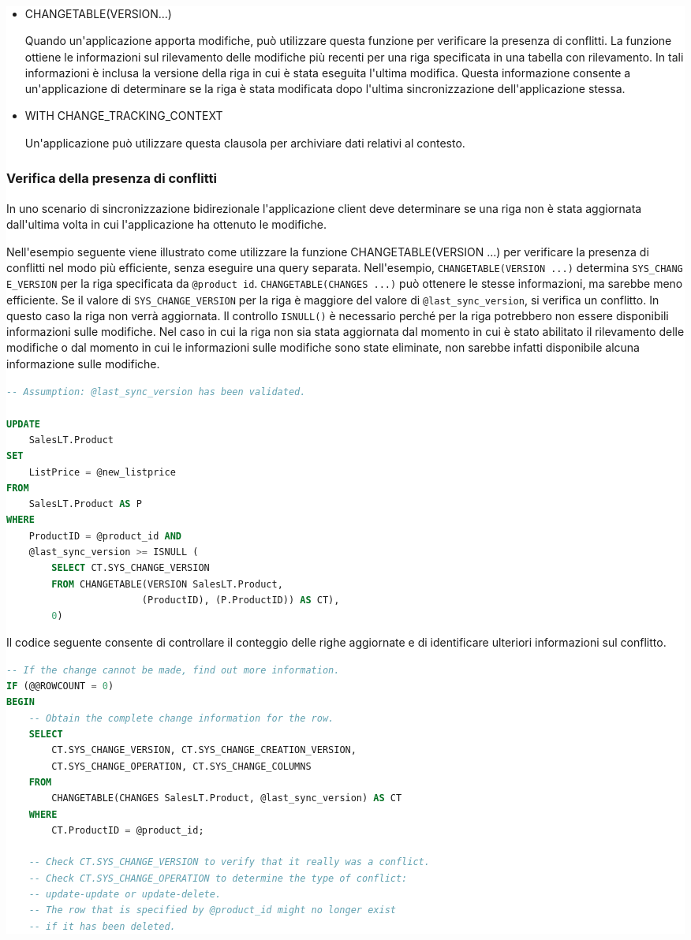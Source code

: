 -   CHANGETABLE(VERSION...)  
  
     Quando un'applicazione apporta modifiche, può utilizzare questa funzione per verificare la presenza di conflitti. La funzione ottiene le informazioni sul rilevamento delle modifiche più recenti per una riga specificata in una tabella con rilevamento. In tali informazioni è inclusa la versione della riga in cui è stata eseguita l'ultima modifica. Questa informazione consente a un'applicazione di determinare se la riga è stata modificata dopo l'ultima sincronizzazione dell'applicazione stessa.  
  
-   WITH CHANGE_TRACKING_CONTEXT  
  
     Un'applicazione può utilizzare questa clausola per archiviare dati relativi al contesto.  
  
### <a name="checking-for-conflicts"></a>Verifica della presenza di conflitti  
 In uno scenario di sincronizzazione bidirezionale l'applicazione client deve determinare se una riga non è stata aggiornata dall'ultima volta in cui l'applicazione ha ottenuto le modifiche.  
  
 Nell'esempio seguente viene illustrato come utilizzare la funzione CHANGETABLE(VERSION ...) per verificare la presenza di conflitti nel modo più efficiente, senza eseguire una query separata. Nell'esempio, `CHANGETABLE(VERSION ...)` determina `SYS_CHANGE_VERSION` per la riga specificata da `@product id`. `CHANGETABLE(CHANGES ...)` può ottenere le stesse informazioni, ma sarebbe meno efficiente. Se il valore di `SYS_CHANGE_VERSION` per la riga è maggiore del valore di `@last_sync_version`, si verifica un conflitto. In questo caso la riga non verrà aggiornata. Il controllo `ISNULL()` è necessario perché per la riga potrebbero non essere disponibili informazioni sulle modifiche. Nel caso in cui la riga non sia stata aggiornata dal momento in cui è stato abilitato il rilevamento delle modifiche o dal momento in cui le informazioni sulle modifiche sono state eliminate, non sarebbe infatti disponibile alcuna informazione sulle modifiche.  
  
```sql  
-- Assumption: @last_sync_version has been validated.  
  
UPDATE  
    SalesLT.Product  
SET  
    ListPrice = @new_listprice  
FROM  
    SalesLT.Product AS P  
WHERE  
    ProductID = @product_id AND  
    @last_sync_version >= ISNULL (  
        SELECT CT.SYS_CHANGE_VERSION  
        FROM CHANGETABLE(VERSION SalesLT.Product,  
                        (ProductID), (P.ProductID)) AS CT),  
        0)  
```  
  
 Il codice seguente consente di controllare il conteggio delle righe aggiornate e di identificare ulteriori informazioni sul conflitto.  
  
```sql  
-- If the change cannot be made, find out more information.  
IF (@@ROWCOUNT = 0)  
BEGIN  
    -- Obtain the complete change information for the row.  
    SELECT  
        CT.SYS_CHANGE_VERSION, CT.SYS_CHANGE_CREATION_VERSION,  
        CT.SYS_CHANGE_OPERATION, CT.SYS_CHANGE_COLUMNS  
    FROM  
        CHANGETABLE(CHANGES SalesLT.Product, @last_sync_version) AS CT  
    WHERE  
        CT.ProductID = @product_id;  
  
    -- Check CT.SYS_CHANGE_VERSION to verify that it really was a conflict.  
    -- Check CT.SYS_CHANGE_OPERATION to determine the type of conflict:  
    -- update-update or update-delete.  
    -- The row that is specified by @product_id might no longer exist   
    -- if it has been deleted.  
```